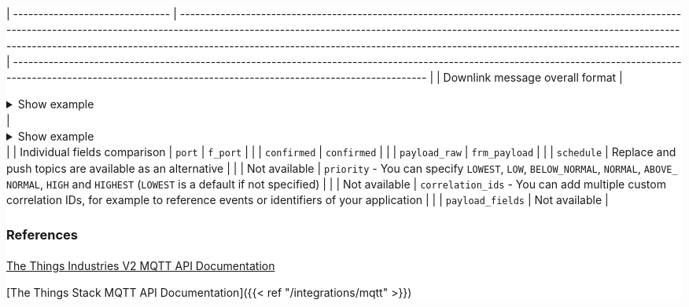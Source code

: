 | ------------------------------- | ----------------------------------------------------------------------------------------------------------------------------------------------------------------------------------------------------------------------------------------------------------------------------------------------------------------------------------------------------------------------------- | ----------------------------------------------------------------------------------------------------------------------------------------------------------------------------------------------------------------------- |
| Downlink message overall format | <details><summary>Show example</summary></details> | <details><summary>Show example</summary></details> |
| Individual fields comparison    | `port`                                                                                                                                                                                                                                                                                                                                                                        | `f_port`                                                                                                                                                                                                                |
|                                 | `confirmed`                                                                                                                                                                                                                                                                                                                                                                   | `confirmed`                                                                                                                                                                                                             |
|                                 | `payload_raw`                                                                                                                                                                                                                                                                                                                                                                 | `frm_payload`                                                                                                                                                                                                           |
|                                 | `schedule`                                                                                                                                                                                                                                                                                                                                                                    | Replace and push topics are available as an alternative                                                                                                                                                                 |
|                                 | Not available                                                                                                                                                                                                                                                                                                                                                                 | `priority` - You can specify `LOWEST`, `LOW`, `BELOW_NORMAL`, `NORMAL`, `ABOVE_NORMAL`, `HIGH` and `HIGHEST` (`LOWEST` is a default if not specified)                                                                   |
|                                 | Not available                                                                                                                                                                                                                                                                                                                                                                 | `correlation_ids` - You can add multiple custom correlation IDs, for example to reference events or identifiers of your application                                                                                     |
|                                 | `payload_fields`                                                                                                                                                                                                                                                                                                                                                              | Not available                                                                                                                                                                                                           |

### References

[The Things Industries V2 MQTT API Documentation](https://www.thethingsnetwork.org/docs/applications/mqtt/api.html)

[The Things Stack MQTT API Documentation]({{< ref "/integrations/mqtt" >}})
